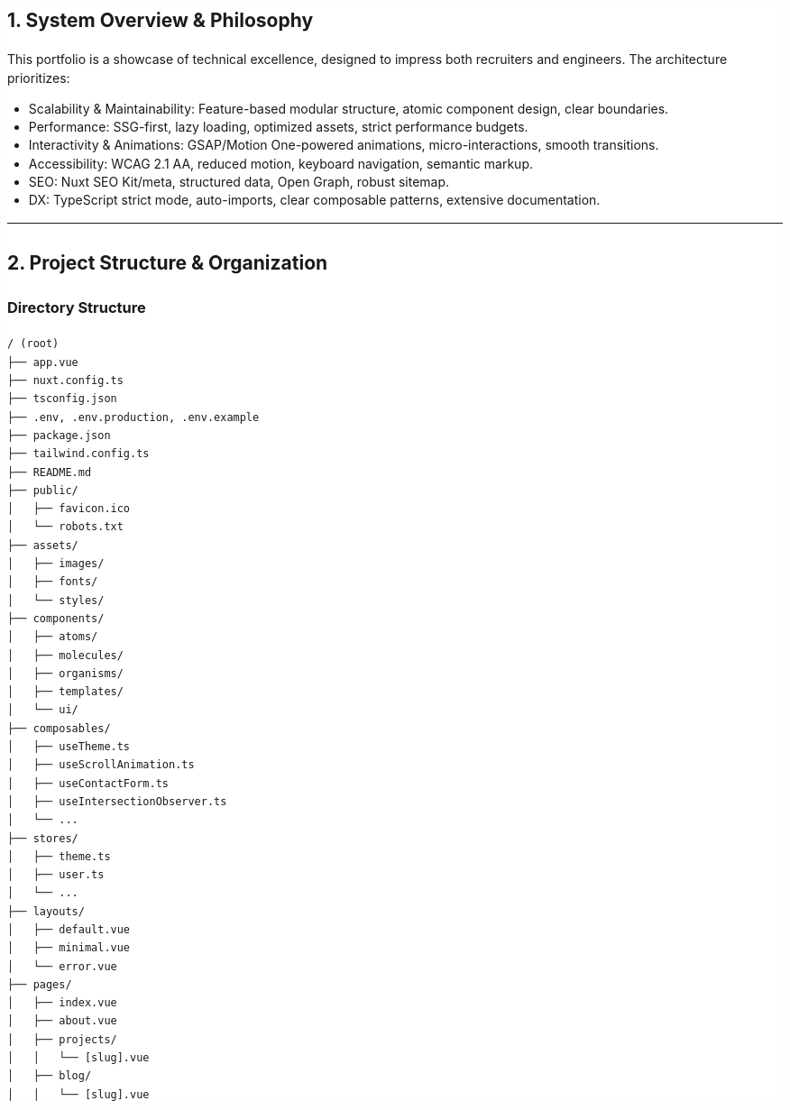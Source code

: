 
## 1. System Overview & Philosophy

This portfolio is a showcase of technical excellence, designed to impress both recruiters and engineers. The architecture prioritizes:
- Scalability & Maintainability: Feature-based modular structure, atomic component design, clear boundaries.
- Performance: SSG-first, lazy loading, optimized assets, strict performance budgets.
- Interactivity & Animations: GSAP/Motion One-powered animations, micro-interactions, smooth transitions.
- Accessibility: WCAG 2.1 AA, reduced motion, keyboard navigation, semantic markup.
- SEO: Nuxt SEO Kit/meta, structured data, Open Graph, robust sitemap.
- DX: TypeScript strict mode, auto-imports, clear composable patterns, extensive documentation.

---

## 2. Project Structure & Organization

### Directory Structure

```
/ (root)
├── app.vue
├── nuxt.config.ts
├── tsconfig.json
├── .env, .env.production, .env.example
├── package.json
├── tailwind.config.ts
├── README.md
├── public/
│   ├── favicon.ico
│   └── robots.txt
├── assets/
│   ├── images/
│   ├── fonts/
│   └── styles/
├── components/
│   ├── atoms/
│   ├── molecules/
│   ├── organisms/
│   ├── templates/
│   └── ui/
├── composables/
│   ├── useTheme.ts
│   ├── useScrollAnimation.ts
│   ├── useContactForm.ts
│   ├── useIntersectionObserver.ts
│   └── ...
├── stores/
│   ├── theme.ts
│   ├── user.ts
│   └── ...
├── layouts/
│   ├── default.vue
│   ├── minimal.vue
│   └── error.vue
├── pages/
│   ├── index.vue
│   ├── about.vue
│   ├── projects/
│   │   └── [slug].vue
│   ├── blog/
│   │   └── [slug].vue
```